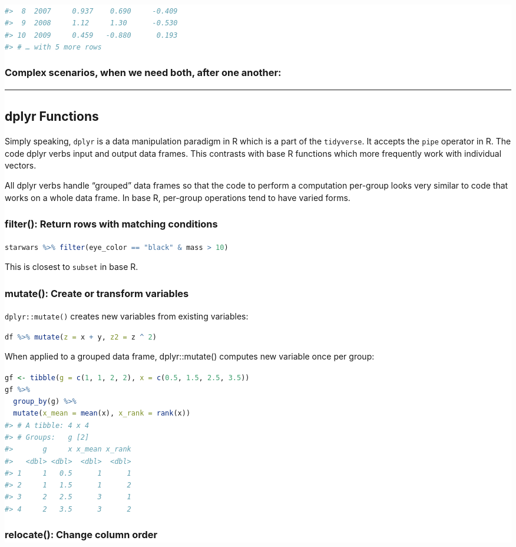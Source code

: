 ```R
#>  8  2007     0.937    0.690     -0.409
#>  9  2008     1.12     1.30      -0.530
#> 10  2009     0.459   -0.880      0.193
#> # … with 5 more rows
```

### Complex scenarios, when we need both, after one another:


---
## dplyr Functions

Simply speaking, `dplyr` is a data manipulation paradigm in R which is a part of the `tidyverse`. It accepts the `pipe` operator in R. 
The code dplyr verbs input and output data frames. This contrasts with base R functions which more frequently work with individual vectors.

All dplyr verbs handle “grouped” data frames so that the code to perform a computation per-group looks very similar to code that works on a whole data frame. In base R, per-group operations tend to have varied forms.


### filter(): Return rows with matching conditions

```R
starwars %>% filter(eye_color == "black" & mass > 10)
```
This is closest to `subset` in base R. 

### mutate(): Create or transform variables
`dplyr::mutate()` creates new variables from existing variables:

```R
df %>% mutate(z = x + y, z2 = z ^ 2)
```

When applied to a grouped data frame, dplyr::mutate() computes new variable once per group:
```R
gf <- tibble(g = c(1, 1, 2, 2), x = c(0.5, 1.5, 2.5, 3.5))
gf %>% 
  group_by(g) %>% 
  mutate(x_mean = mean(x), x_rank = rank(x))
#> # A tibble: 4 x 4
#> # Groups:   g [2]
#>       g     x x_mean x_rank
#>   <dbl> <dbl>  <dbl>  <dbl>
#> 1     1   0.5      1      1
#> 2     1   1.5      1      2
#> 3     2   2.5      3      1
#> 4     2   3.5      3      2
```

### relocate(): Change column order
